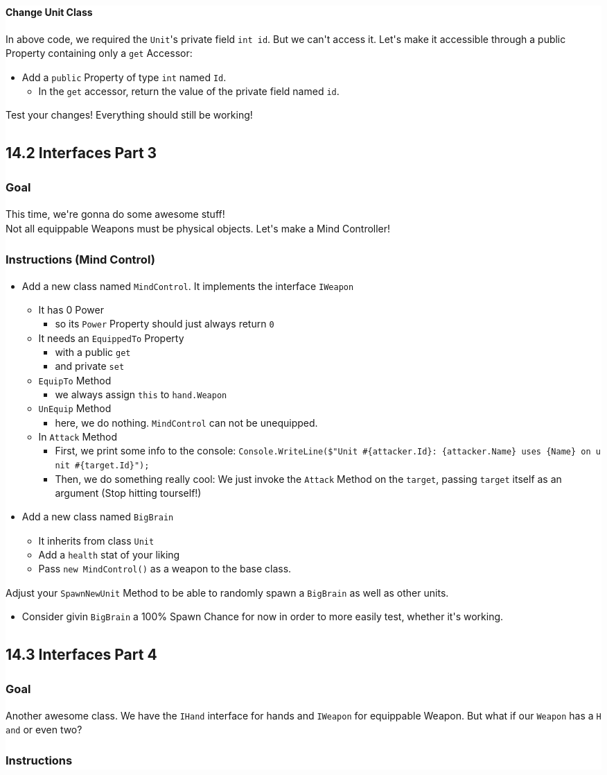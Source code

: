 #### Change Unit Class

In above code, we required the `Unit`'s private field `int id`. But we can't access it. Let's make it accessible through a public Property containing only a `get` Accessor:

- Add a `public` Property of type `int` named `Id`.
  - In the `get` accessor, return the value of the private field named `id`.

Test your changes! Everything should still be working!

## 14.2 Interfaces Part 3

### Goal

This time, we're gonna do some awesome stuff!\
Not all equippable Weapons must be physical objects. Let's make a Mind Controller!

### Instructions (Mind Control)

- Add a new class named `MindControl`. It implements the interface `IWeapon`
  - It has 0 Power
    - so its `Power` Property should just always return `0`
  - It needs an `EquippedTo` Property
    - with a public `get`
    - and private `set`
  - `EquipTo` Method
    - we always assign `this` to `hand.Weapon`
  - `UnEquip` Method
    - here, we do nothing. `MindControl` can not be unequipped.
  - In `Attack` Method
    - First, we print some info to the console: `Console.WriteLine($"Unit #{attacker.Id}: {attacker.Name} uses {Name} on unit #{target.Id}");`
    - Then, we do something really cool: We just invoke the `Attack` Method on the `target`, passing `target` itself as an argument (Stop hitting tourself!)

- Add a new class named `BigBrain`
  - It inherits from class `Unit`
  - Add a `health` stat of your liking
  - Pass `new MindControl()` as a weapon to the base class.

Adjust your `SpawnNewUnit` Method to be able to randomly spawn a `BigBrain` as well as other units.
- Consider givin `BigBrain` a 100% Spawn Chance for now in order to more easily test, whether it's working.

## 14.3 Interfaces Part 4

### Goal

Another awesome class. We have the `IHand` interface for hands and `IWeapon` for equippable Weapon. But what if our `Weapon` has a `Hand` or even two?

### Instructions
